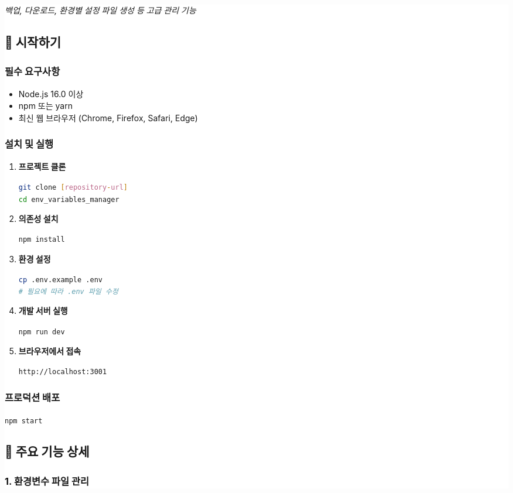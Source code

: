 _백업, 다운로드, 환경별 설정 파일 생성 등 고급 관리 기능_

## 🚀 시작하기

### 필수 요구사항

-   Node.js 16.0 이상
-   npm 또는 yarn
-   최신 웹 브라우저 (Chrome, Firefox, Safari, Edge)

### 설치 및 실행

1. **프로젝트 클론**

    ```bash
    git clone [repository-url]
    cd env_variables_manager
    ```

2. **의존성 설치**

    ```bash
    npm install
    ```

3. **환경 설정**

    ```bash
    cp .env.example .env
    # 필요에 따라 .env 파일 수정
    ```

4. **개발 서버 실행**

    ```bash
    npm run dev
    ```

5. **브라우저에서 접속**
    ```
    http://localhost:3001
    ```

### 프로덕션 배포

```bash
npm start
```

## 🔧 주요 기능 상세

### 1. 환경변수 파일 관리
